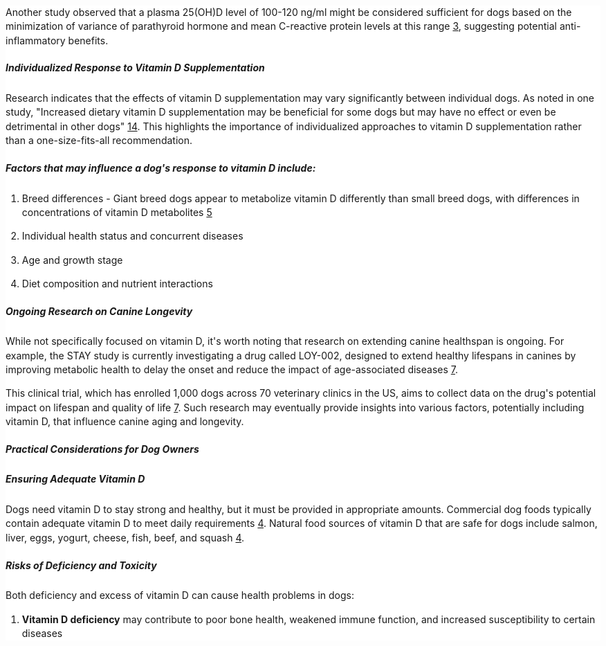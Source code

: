 Another study observed that a plasma 25(OH)D level of 100-120 ng/ml might be considered sufficient for dogs based on the minimization of variance of parathyroid hormone and mean C-reactive protein levels at this range [3](https://pmc.ncbi.nlm.nih.gov/articles/PMC8057436/), suggesting potential anti-inflammatory benefits.

##### Individualized Response to Vitamin D Supplementation

Research indicates that the effects of vitamin D supplementation may vary significantly between individual dogs. As noted in one study, "Increased dietary vitamin D supplementation may be beneficial for some dogs but may have no effect or even be detrimental in other dogs" [14](https://avmajournals.avma.org/view/journals/ajvr/82/9/ajvr.82.9.722.xml). This highlights the importance of individualized approaches to vitamin D supplementation rather than a one-size-fits-all recommendation.

##### Factors that may influence a dog's response to vitamin D include:

1. Breed differences - Giant breed dogs appear to metabolize vitamin D differently than small breed dogs, with differences in concentrations of vitamin D metabolites [5](https://pmc.ncbi.nlm.nih.gov/articles/PMC7761812/)

1. Individual health status and concurrent diseases

1. Age and growth stage

1. Diet composition and nutrient interactions

##### Ongoing Research on Canine Longevity

While not specifically focused on vitamin D, it's worth noting that research on extending canine healthspan is ongoing. For example, the STAY study is currently investigating a drug called LOY-002, designed to extend healthy lifespans in canines by improving metabolic health to delay the onset and reduce the impact of age-associated diseases [7](https://www.dvm360.com/view/clinical-trial-for-longevity-drug-meets-goal-of-enrolling-1000-dogs).

This clinical trial, which has enrolled 1,000 dogs across 70 veterinary clinics in the US, aims to collect data on the drug's potential impact on lifespan and quality of life [7](https://www.dvm360.com/view/clinical-trial-for-longevity-drug-meets-goal-of-enrolling-1000-dogs). Such research may eventually provide insights into various factors, potentially including vitamin D, that influence canine aging and longevity.

##### Practical Considerations for Dog Owners

##### Ensuring Adequate Vitamin D

Dogs need vitamin D to stay strong and healthy, but it must be provided in appropriate amounts. Commercial dog foods typically contain adequate vitamin D to meet daily requirements [4](https://petfriendlybox.com/resource-center/vitamin-d-for-dogs). Natural food sources of vitamin D that are safe for dogs include salmon, liver, eggs, yogurt, cheese, fish, beef, and squash [4](https://petfriendlybox.com/resource-center/vitamin-d-for-dogs).

##### Risks of Deficiency and Toxicity

Both deficiency and excess of vitamin D can cause health problems in dogs:

1.  **Vitamin D deficiency**  may contribute to poor bone health, weakened immune function, and increased susceptibility to certain diseases
